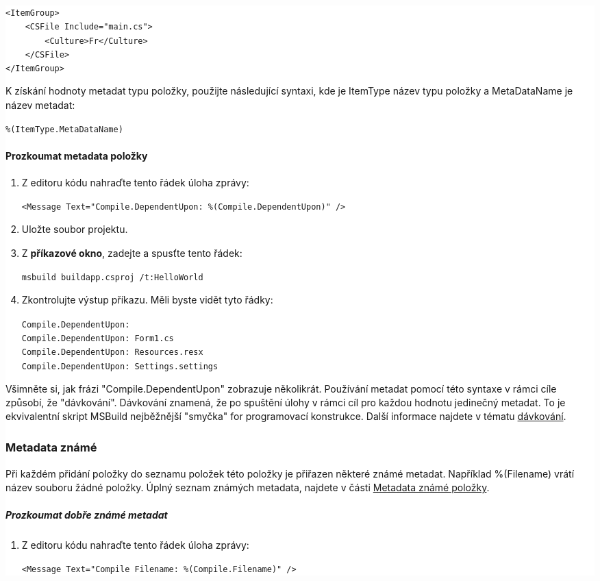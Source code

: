 ```  
<ItemGroup>  
    <CSFile Include="main.cs">  
        <Culture>Fr</Culture>  
    </CSFile>  
</ItemGroup>  
```  
  
 K získání hodnoty metadat typu položky, použijte následující syntaxi, kde je ItemType název typu položky a MetaDataName je název metadat:  
  
```  
%(ItemType.MetaDataName)  
```  
  
#### <a name="to-examine-item-metadata"></a>Prozkoumat metadata položky  
  
1.  Z editoru kódu nahraďte tento řádek úloha zprávy:  
  
    ```  
    <Message Text="Compile.DependentUpon: %(Compile.DependentUpon)" />  
    ```  
  
2.  Uložte soubor projektu.  
  
3.  Z **příkazové okno**, zadejte a spusťte tento řádek:  
  
    ```  
    msbuild buildapp.csproj /t:HelloWorld  
    ```  
  
4.  Zkontrolujte výstup příkazu. Měli byste vidět tyto řádky:  
  
    ```  
    Compile.DependentUpon:  
    Compile.DependentUpon: Form1.cs  
    Compile.DependentUpon: Resources.resx  
    Compile.DependentUpon: Settings.settings  
    ```  
  
 Všimněte si, jak frázi "Compile.DependentUpon" zobrazuje několikrát. Používání metadat pomocí této syntaxe v rámci cíle způsobí, že "dávkování". Dávkování znamená, že po spuštění úlohy v rámci cíl pro každou hodnotu jedinečný metadat. To je ekvivalentní skript MSBuild nejběžnější "smyčka" for programovací konstrukce. Další informace najdete v tématu [dávkování](../msbuild/msbuild-batching.md).  
  
### <a name="well-known-metadata"></a>Metadata známé  
 Při každém přidání položky do seznamu položek této položky je přiřazen některé známé metadat. Například %(Filename) vrátí název souboru žádné položky. Úplný seznam známých metadata, najdete v části [Metadata známé položky](../msbuild/msbuild-well-known-item-metadata.md).  
  
##### <a name="to-examine-well-known-metadata"></a>Prozkoumat dobře známé metadat  
  
1.  Z editoru kódu nahraďte tento řádek úloha zprávy:  
  
    ```  
    <Message Text="Compile Filename: %(Compile.Filename)" />  
    ```  
  